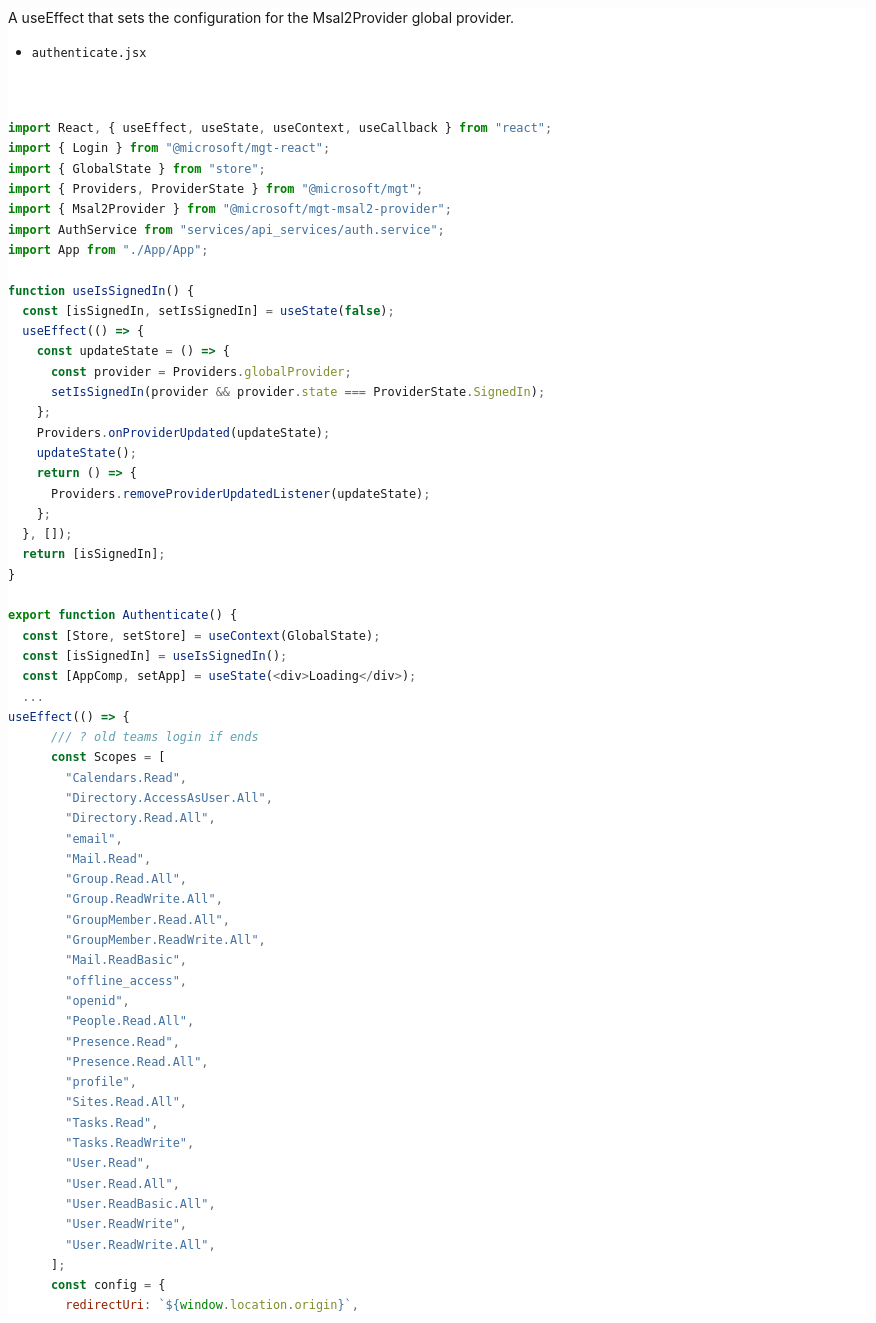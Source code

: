A useEffect that sets the configuration for the Msal2Provider global provider.
- `authenticate.jsx`
```js


import React, { useEffect, useState, useContext, useCallback } from "react";
import { Login } from "@microsoft/mgt-react";
import { GlobalState } from "store";
import { Providers, ProviderState } from "@microsoft/mgt";
import { Msal2Provider } from "@microsoft/mgt-msal2-provider";
import AuthService from "services/api_services/auth.service";
import App from "./App/App";

function useIsSignedIn() {
  const [isSignedIn, setIsSignedIn] = useState(false);
  useEffect(() => {
    const updateState = () => {
      const provider = Providers.globalProvider;
      setIsSignedIn(provider && provider.state === ProviderState.SignedIn);
    };
    Providers.onProviderUpdated(updateState);
    updateState();
    return () => {
      Providers.removeProviderUpdatedListener(updateState);
    };
  }, []);
  return [isSignedIn];
}

export function Authenticate() {
  const [Store, setStore] = useContext(GlobalState);
  const [isSignedIn] = useIsSignedIn();
  const [AppComp, setApp] = useState(<div>Loading</div>);
  ...
useEffect(() => {
      /// ? old teams login if ends
      const Scopes = [
        "Calendars.Read",
        "Directory.AccessAsUser.All",
        "Directory.Read.All",
        "email",
        "Mail.Read",
        "Group.Read.All",
        "Group.ReadWrite.All",
        "GroupMember.Read.All",
        "GroupMember.ReadWrite.All",
        "Mail.ReadBasic",
        "offline_access",
        "openid",
        "People.Read.All",
        "Presence.Read",
        "Presence.Read.All",
        "profile",
        "Sites.Read.All",
        "Tasks.Read",
        "Tasks.ReadWrite",
        "User.Read",
        "User.Read.All",
        "User.ReadBasic.All",
        "User.ReadWrite",
        "User.ReadWrite.All",
      ];
      const config = {
        redirectUri: `${window.location.origin}`,
```